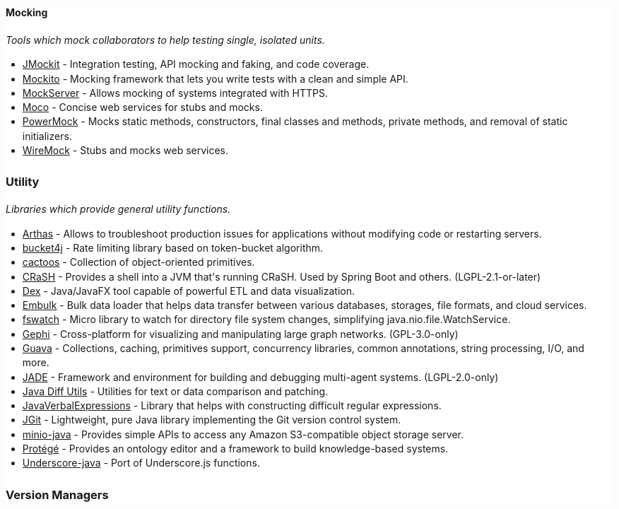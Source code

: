 #### Mocking

*Tools which mock collaborators to help testing single, isolated units.*

*   [JMockit](http://jmockit.github.io) - Integration testing, API mocking and faking, and code coverage.
*   [Mockito](https://github.com/mockito/mockito) - Mocking framework that lets you write tests with a clean and simple API.
*   [MockServer](https://www.mock-server.com) - Allows mocking of systems integrated with HTTPS.
*   [Moco](https://github.com/dreamhead/moco) - Concise web services for stubs and mocks.
*   [PowerMock](https://github.com/powermock/powermock) - Mocks static methods, constructors, final classes and methods, private methods, and removal of static initializers.
*   [WireMock](http://wiremock.org) - Stubs and mocks web services.

### Utility

*Libraries which provide general utility functions.*

*   [Arthas](https://github.com/alibaba/arthas) - Allows to troubleshoot production issues for applications without modifying code or restarting servers.
*   [bucket4j](https://github.com/vladimir-bukhtoyarov/bucket4j) - Rate limiting library based on token-bucket algorithm.
*   [cactoos](https://github.com/yegor256/cactoos) - Collection of object-oriented primitives.
*   [CRaSH](http://www.crashub.org) - Provides a shell into a JVM that's running CRaSH. Used by Spring Boot and others. (LGPL-2.1-or-later)
*   [Dex](https://github.com/PatMartin/Dex) - Java/JavaFX tool capable of powerful ETL and data visualization.
*   [Embulk](https://github.com/embulk/embulk) - Bulk data loader that helps data transfer between various databases, storages, file formats, and cloud services.
*   [fswatch](https://github.com/vorburger/ch.vorburger.fswatch) - Micro library to watch for directory file system changes, simplifying java.nio.file.WatchService.
*   [Gephi](https://github.com/gephi/gephi) - Cross-platform for visualizing and manipulating large graph networks. (GPL-3.0-only)
*   [Guava](https://github.com/google/guava) - Collections, caching, primitives support, concurrency libraries, common annotations, string processing, I/O, and more.
*   [JADE](http://jade.tilab.com) - Framework and environment for building and debugging multi-agent systems. (LGPL-2.0-only)
*   [Java Diff Utils](https://java-diff-utils.github.io/java-diff-utils/) - Utilities for text or data comparison and patching.
*   [JavaVerbalExpressions](https://github.com/VerbalExpressions/JavaVerbalExpressions) - Library that helps with constructing difficult regular expressions.
*   [JGit](https://www.eclipse.org/jgit/) - Lightweight, pure Java library implementing the Git version control system.
*   [minio-java](https://github.com/minio/minio-java) - Provides simple APIs to access any Amazon S3-compatible object storage server.
*   [Protégé](https://protege.stanford.edu) - Provides an ontology editor and a framework to build knowledge-based systems.
*   [Underscore-java](https://github.com/javadev/underscore-java) - Port of Underscore.js functions.

### Version Managers
